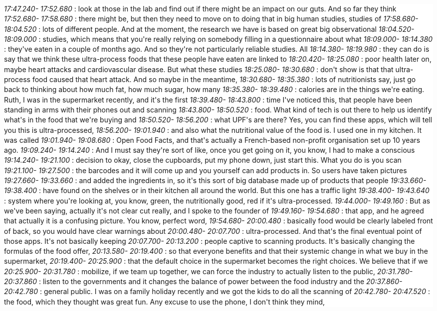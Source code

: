 *17:47.240- 17:52.680* :  look at those in the lab and find out if there might be an impact on our guts. And so far they think
*17:52.680- 17:58.680* :  there might be, but then they need to move on to doing that in big human studies, studies of
*17:58.680- 18:04.520* :  lots of different people. And at the moment, the research we have is based on great big observational
*18:04.520- 18:09.000* :  studies, which means that you're really relying on somebody filling in a questionnaire about what
*18:09.000- 18:14.380* :  they've eaten in a couple of months ago. And so they're not particularly reliable studies. All
*18:14.380- 18:19.980* :  they can do is say that we think these ultra-process foods that these people have eaten are linked to
*18:20.420- 18:25.080* :  poor health later on, maybe heart attacks and cardiovascular disease. But what these studies
*18:25.080- 18:30.680* :  don't show is that that ultra-process food caused that heart attack. And so maybe in the meantime,
*18:30.680- 18:35.380* :  lots of nutritionists say, just go back to thinking about how much fat, how much sugar, how many
*18:35.380- 18:39.480* :  calories are in the things we're eating. Ruth, I was in the supermarket recently, and it's the first
*18:39.480- 18:43.800* :  time I've noticed this, that people have been standing in arms with their phones out and scanning
*18:43.800- 18:50.520* :  food. What kind of tech is out there to help us identify what's in the food that we're buying and
*18:50.520- 18:56.200* :  what UPF's are there? Yes, you can find these apps, which will tell you this is ultra-processed,
*18:56.200- 19:01.940* :  and also what the nutritional value of the food is. I used one in my kitchen. It was called
*19:01.940- 19:08.680* :  Open Food Facts, and that's actually a French-based non-profit organisation set up 10 years ago.
*19:09.240- 19:14.240* :  And I must say they're sort of like, once you get going on it, you know, I had to make a conscious
*19:14.240- 19:21.100* :  decision to okay, close the cupboards, put my phone down, just start this. What you do is you scan
*19:21.100- 19:27.500* :  the barcodes and it will come up and you yourself can add products in. So users have taken pictures
*19:27.660- 19:33.660* :  and added the ingredients in, so it's this sort of big database made up of products that people
*19:33.660- 19:38.400* :  have found on the shelves or in their kitchen all around the world. But this one has a traffic light
*19:38.400- 19:43.640* :  system where you're looking at, you know, green, the nutritionally good, red if it's ultra-processed.
*19:44.000- 19:49.160* :  But as we've been saying, actually it's not clear cut really, and I spoke to the founder of
*19:49.160- 19:54.680* :  that app, and he agreed that actually it is a confusing picture. You know, perfect word,
*19:54.680- 20:00.480* :  basically food would be clearly labeled front of back, so you would have clear warnings about
*20:00.480- 20:07.700* :  ultra-processed. And that's the final eventual point of those apps. It's not basically keeping
*20:07.700- 20:13.200* :  people captive to scanning products. It's basically changing the formulas of the food offer,
*20:13.580- 20:19.400* :  so that everyone benefits and that their systemic change in what we buy in the supermarket,
*20:19.400- 20:25.900* :  that the default choice in the supermarket becomes the right choices. We believe that if we
*20:25.900- 20:31.780* :  mobilize, if we team up together, we can force the industry to actually listen to the public,
*20:31.780- 20:37.860* :  listen to the governments and it changes the balance of power between the food industry and the
*20:37.860- 20:42.780* :  general public. I was on a family holiday recently and we got the kids to do all the scanning of
*20:42.780- 20:47.520* :  the food, which they thought was great fun. Any excuse to use the phone, I don't think they mind,
